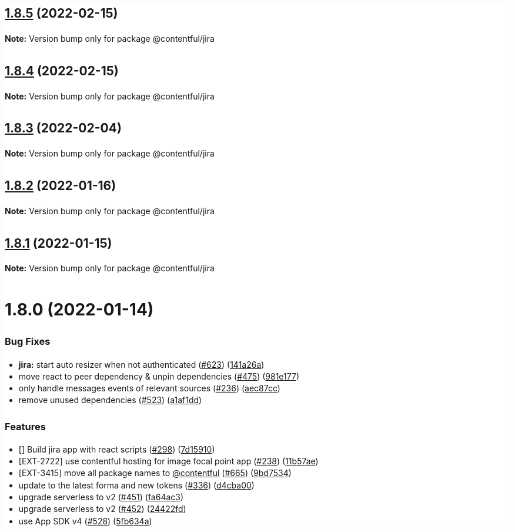 ## [1.8.5](https://github.com/contentful/apps/compare/@contentful/jira@1.8.4...@contentful/jira@1.8.5) (2022-02-15)

**Note:** Version bump only for package @contentful/jira

## [1.8.4](https://github.com/contentful/apps/compare/@contentful/jira@1.8.3...@contentful/jira@1.8.4) (2022-02-15)

**Note:** Version bump only for package @contentful/jira

## [1.8.3](https://github.com/contentful/apps/compare/@contentful/jira@1.8.2...@contentful/jira@1.8.3) (2022-02-04)

**Note:** Version bump only for package @contentful/jira

## [1.8.2](https://github.com/contentful/apps/compare/@contentful/jira@1.8.1...@contentful/jira@1.8.2) (2022-01-16)

**Note:** Version bump only for package @contentful/jira

## [1.8.1](https://github.com/contentful/apps/compare/@contentful/jira@1.8.0...@contentful/jira@1.8.1) (2022-01-15)

**Note:** Version bump only for package @contentful/jira

# 1.8.0 (2022-01-14)

### Bug Fixes

- **jira:** start auto resizer when not authenticated ([#623](https://github.com/contentful/apps/issues/623)) ([141a26a](https://github.com/contentful/apps/commit/141a26a2409a7f974d351baa4f57b74934c30540))
- move react to peer dependency & unpin dependencies ([#475](https://github.com/contentful/apps/issues/475)) ([981e177](https://github.com/contentful/apps/commit/981e177092fafdcce211822277d3ee0dad7ae689))
- only handle messages events of relevant sources ([#236](https://github.com/contentful/apps/issues/236)) ([aec87cc](https://github.com/contentful/apps/commit/aec87cc6158eb1cf9397283e6e98ac71c46099f7))
- remove unused dependencies ([#523](https://github.com/contentful/apps/issues/523)) ([a1af1dd](https://github.com/contentful/apps/commit/a1af1dd07726c1119e0c16fcbdfb3bea4f88dae2))

### Features

- [] Build jira app with react scripts ([#298](https://github.com/contentful/apps/issues/298)) ([7d15910](https://github.com/contentful/apps/commit/7d159106a169c31d808f1e6edea69e93f7fd9721))
- [EXT-2722] use contentful hosting for image focal point app ([#238](https://github.com/contentful/apps/issues/238)) ([11b57ae](https://github.com/contentful/apps/commit/11b57ae3e4fb5dd376544d89056430b71883517c))
- [EXT-3415] move all package names to [@contentful](https://github.com/contentful) ([#665](https://github.com/contentful/apps/issues/665)) ([9bd7534](https://github.com/contentful/apps/commit/9bd75340860e59f25b4eed900a832a482508f603))
- update to the latest forma and new tokens ([#336](https://github.com/contentful/apps/issues/336)) ([d4cba00](https://github.com/contentful/apps/commit/d4cba009066b590b790b0d32bb1afbcf699d3bee))
- upgrade serverless to v2 ([#451](https://github.com/contentful/apps/issues/451)) ([fa64ac3](https://github.com/contentful/apps/commit/fa64ac34e9a884230bd6f1c71adcb2fdbb778dc8))
- upgrade serverless to v2 ([#452](https://github.com/contentful/apps/issues/452)) ([24422fd](https://github.com/contentful/apps/commit/24422fd543f765db0167b2b98c61a02d72809008))
- use App SDK v4 ([#528](https://github.com/contentful/apps/issues/528)) ([5fb634a](https://github.com/contentful/apps/commit/5fb634a0679de8af4ada0de3d571a8a5e5564090))
